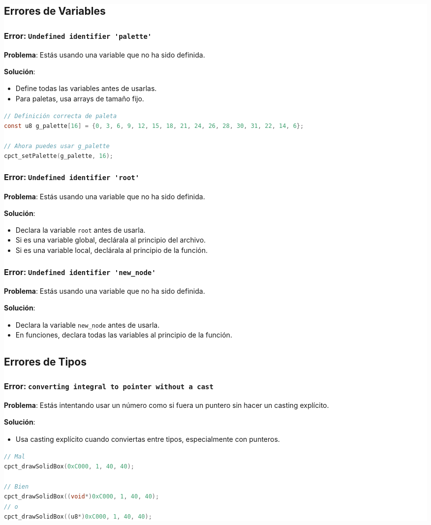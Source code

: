 ## Errores de Variables

### Error: `Undefined identifier 'palette'`

**Problema**: Estás usando una variable que no ha sido definida.

**Solución**:
- Define todas las variables antes de usarlas.
- Para paletas, usa arrays de tamaño fijo.

```c
// Definición correcta de paleta
const u8 g_palette[16] = {0, 3, 6, 9, 12, 15, 18, 21, 24, 26, 28, 30, 31, 22, 14, 6};

// Ahora puedes usar g_palette
cpct_setPalette(g_palette, 16);
```

### Error: `Undefined identifier 'root'`

**Problema**: Estás usando una variable que no ha sido definida.

**Solución**:
- Declara la variable `root` antes de usarla.
- Si es una variable global, declárala al principio del archivo.
- Si es una variable local, declárala al principio de la función.

### Error: `Undefined identifier 'new_node'`

**Problema**: Estás usando una variable que no ha sido definida.

**Solución**:
- Declara la variable `new_node` antes de usarla.
- En funciones, declara todas las variables al principio de la función.

## Errores de Tipos

### Error: `converting integral to pointer without a cast`

**Problema**: Estás intentando usar un número como si fuera un puntero sin hacer un casting explícito.

**Solución**:
- Usa casting explícito cuando conviertas entre tipos, especialmente con punteros.

```c
// Mal
cpct_drawSolidBox(0xC000, 1, 40, 40);

// Bien
cpct_drawSolidBox((void*)0xC000, 1, 40, 40);
// o
cpct_drawSolidBox((u8*)0xC000, 1, 40, 40);
```
